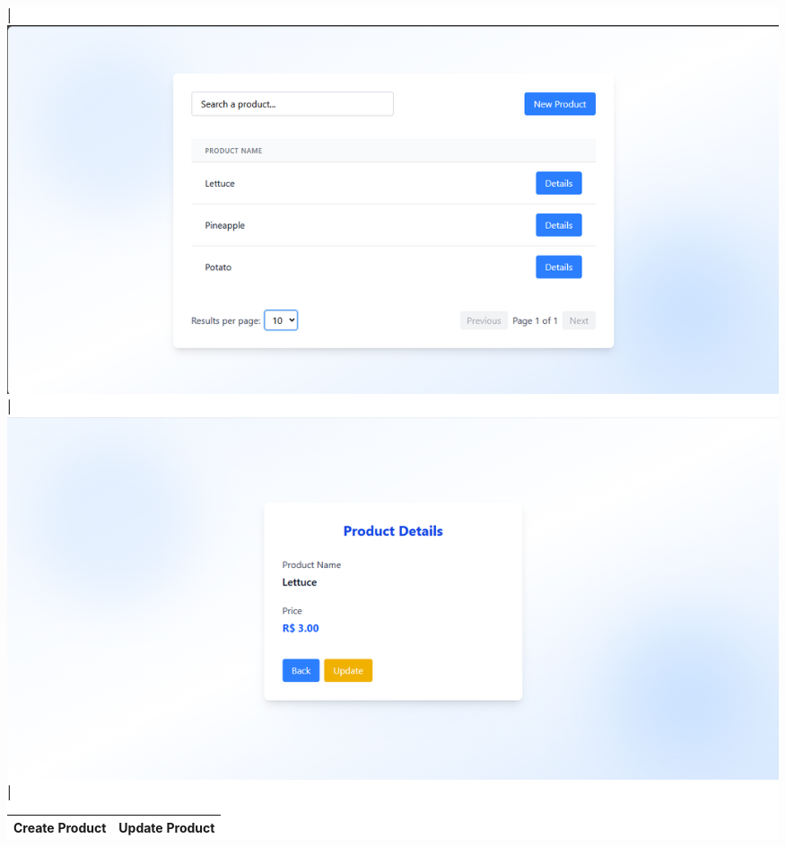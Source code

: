 | ![List Products](screenshots/listProducts.png) | ![User Detail Product](screenshots/userDetailProduct.png) |

| Create Product           | Update Product             |
|--------------------------|----------------------------|